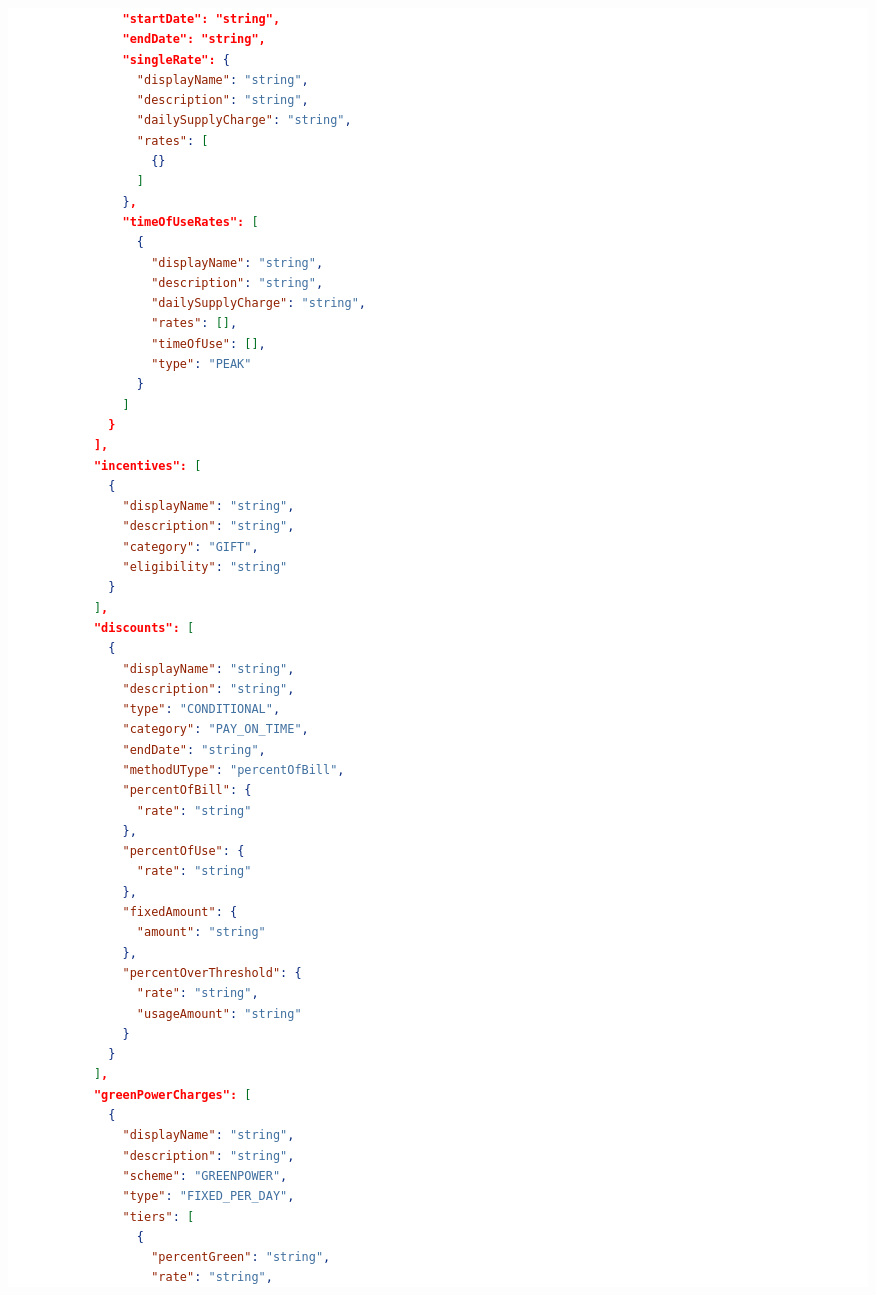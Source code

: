 ```json
                "startDate": "string",
                "endDate": "string",
                "singleRate": {
                  "displayName": "string",
                  "description": "string",
                  "dailySupplyCharge": "string",
                  "rates": [
                    {}
                  ]
                },
                "timeOfUseRates": [
                  {
                    "displayName": "string",
                    "description": "string",
                    "dailySupplyCharge": "string",
                    "rates": [],
                    "timeOfUse": [],
                    "type": "PEAK"
                  }
                ]
              }
            ],
            "incentives": [
              {
                "displayName": "string",
                "description": "string",
                "category": "GIFT",
                "eligibility": "string"
              }
            ],
            "discounts": [
              {
                "displayName": "string",
                "description": "string",
                "type": "CONDITIONAL",
                "category": "PAY_ON_TIME",
                "endDate": "string",
                "methodUType": "percentOfBill",
                "percentOfBill": {
                  "rate": "string"
                },
                "percentOfUse": {
                  "rate": "string"
                },
                "fixedAmount": {
                  "amount": "string"
                },
                "percentOverThreshold": {
                  "rate": "string",
                  "usageAmount": "string"
                }
              }
            ],
            "greenPowerCharges": [
              {
                "displayName": "string",
                "description": "string",
                "scheme": "GREENPOWER",
                "type": "FIXED_PER_DAY",
                "tiers": [
                  {
                    "percentGreen": "string",
                    "rate": "string",
```